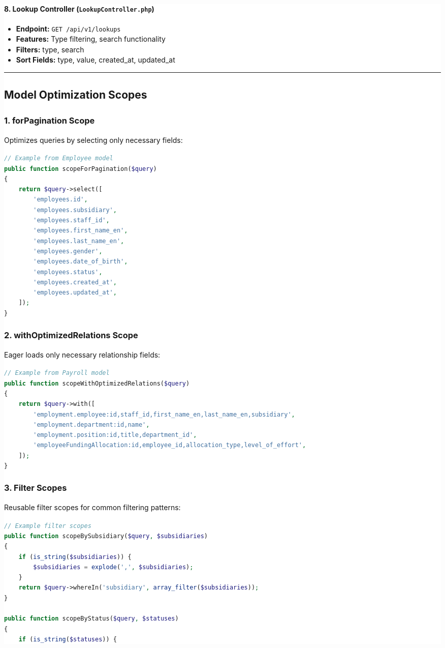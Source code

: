 #### 8. **Lookup Controller** (`LookupController.php`)
- **Endpoint:** `GET /api/v1/lookups`
- **Features:** Type filtering, search functionality
- **Filters:** type, search
- **Sort Fields:** type, value, created_at, updated_at

---

## Model Optimization Scopes

### 1. **forPagination Scope**
Optimizes queries by selecting only necessary fields:

```php
// Example from Employee model
public function scopeForPagination($query)
{
    return $query->select([
        'employees.id',
        'employees.subsidiary',
        'employees.staff_id',
        'employees.first_name_en',
        'employees.last_name_en',
        'employees.gender',
        'employees.date_of_birth',
        'employees.status',
        'employees.created_at',
        'employees.updated_at',
    ]);
}
```

### 2. **withOptimizedRelations Scope**
Eager loads only necessary relationship fields:

```php
// Example from Payroll model
public function scopeWithOptimizedRelations($query)
{
    return $query->with([
        'employment.employee:id,staff_id,first_name_en,last_name_en,subsidiary',
        'employment.department:id,name',
        'employment.position:id,title,department_id',
        'employeeFundingAllocation:id,employee_id,allocation_type,level_of_effort',
    ]);
}
```

### 3. **Filter Scopes**
Reusable filter scopes for common filtering patterns:

```php
// Example filter scopes
public function scopeBySubsidiary($query, $subsidiaries)
{
    if (is_string($subsidiaries)) {
        $subsidiaries = explode(',', $subsidiaries);
    }
    return $query->whereIn('subsidiary', array_filter($subsidiaries));
}

public function scopeByStatus($query, $statuses)
{
    if (is_string($statuses)) {
```